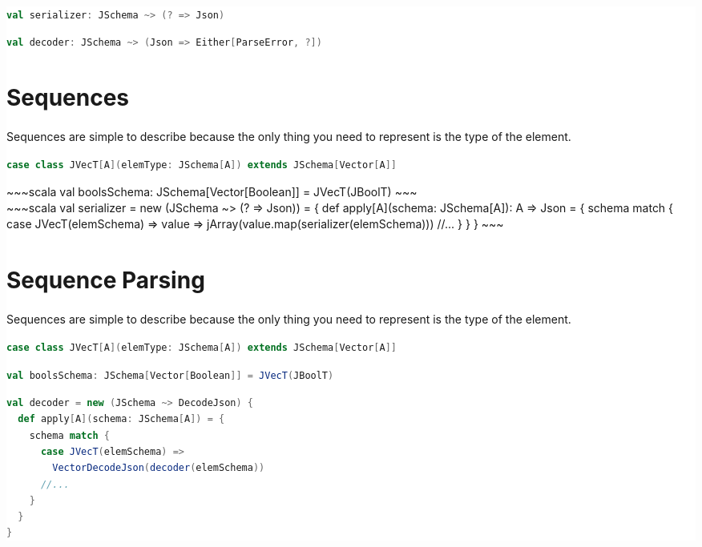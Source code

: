 ~~~scala
val serializer: JSchema ~> (? => Json)
~~~

~~~scala
val decoder: JSchema ~> (Json => Either[ParseError, ?])
~~~

# Sequences

Sequences are simple to describe because the only thing you need to represent
is the type of the element. 

~~~scala
case class JVecT[A](elemType: JSchema[A]) extends JSchema[Vector[A]]
~~~

<div class="incremental">
~~~scala
val boolsSchema: JSchema[Vector[Boolean]] = JVecT(JBoolT)
~~~
</div>

<div class="incremental">
~~~scala
val serializer = new (JSchema ~> (? => Json)) = {
  def apply[A](schema: JSchema[A]): A => Json = {
    schema match {
      case JVecT(elemSchema) => 
        value => jArray(value.map(serializer(elemSchema)))
      //...
    }
  }
}
~~~
</div>

# Sequence Parsing

Sequences are simple to describe because the only thing you need to represent
is the type of the element. 

~~~scala
case class JVecT[A](elemType: JSchema[A]) extends JSchema[Vector[A]]
~~~

~~~scala
val boolsSchema: JSchema[Vector[Boolean]] = JVecT(JBoolT)
~~~

~~~scala
val decoder = new (JSchema ~> DecodeJson) {
  def apply[A](schema: JSchema[A]) = {
    schema match {
      case JVecT(elemSchema) => 
        VectorDecodeJson(decoder(elemSchema))
      //...
    }
  }
}
~~~
